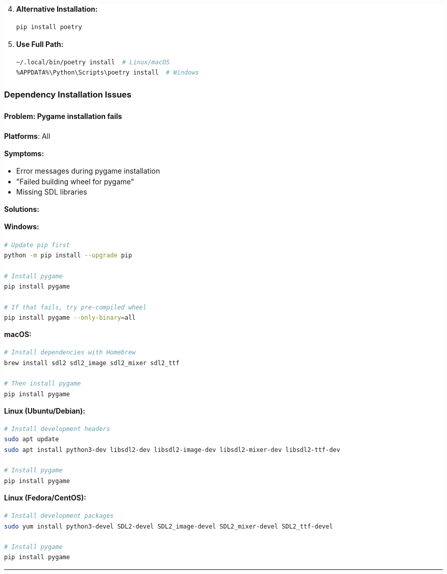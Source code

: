 4. **Alternative Installation:**
   ```bash
   pip install poetry
   ```

5. **Use Full Path:**
   ```bash
   ~/.local/bin/poetry install  # Linux/macOS
   %APPDATA%\Python\Scripts\poetry install  # Windows
   ```

### Dependency Installation Issues

#### Problem: Pygame installation fails
**Platforms**: All

**Symptoms:**
- Error messages during pygame installation
- "Failed building wheel for pygame"
- Missing SDL libraries

**Solutions:**

**Windows:**
```bash
# Update pip first
python -m pip install --upgrade pip

# Install pygame
pip install pygame

# If that fails, try pre-compiled wheel
pip install pygame --only-binary=all
```

**macOS:**
```bash
# Install dependencies with Homebrew
brew install sdl2 sdl2_image sdl2_mixer sdl2_ttf

# Then install pygame
pip install pygame
```

**Linux (Ubuntu/Debian):**
```bash
# Install development headers
sudo apt update
sudo apt install python3-dev libsdl2-dev libsdl2-image-dev libsdl2-mixer-dev libsdl2-ttf-dev

# Install pygame
pip install pygame
```

**Linux (Fedora/CentOS):**
```bash
# Install development packages
sudo yum install python3-devel SDL2-devel SDL2_image-devel SDL2_mixer-devel SDL2_ttf-devel

# Install pygame
pip install pygame
```

---